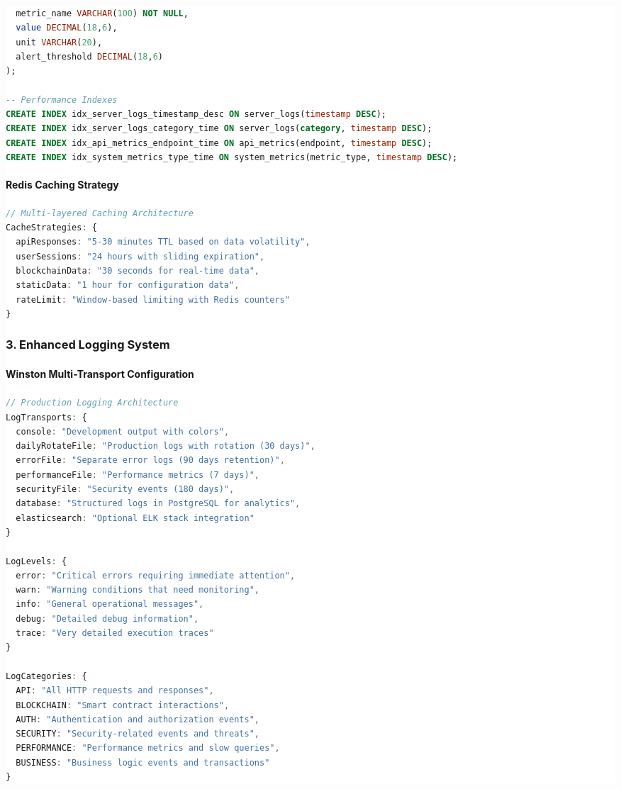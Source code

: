 ```sql
  metric_name VARCHAR(100) NOT NULL,
  value DECIMAL(18,6),
  unit VARCHAR(20),
  alert_threshold DECIMAL(18,6)
);

-- Performance Indexes
CREATE INDEX idx_server_logs_timestamp_desc ON server_logs(timestamp DESC);
CREATE INDEX idx_server_logs_category_time ON server_logs(category, timestamp DESC);
CREATE INDEX idx_api_metrics_endpoint_time ON api_metrics(endpoint, timestamp DESC);
CREATE INDEX idx_system_metrics_type_time ON system_metrics(metric_type, timestamp DESC);
```

#### **Redis Caching Strategy**
```typescript
// Multi-layered Caching Architecture
CacheStrategies: {
  apiResponses: "5-30 minutes TTL based on data volatility",
  userSessions: "24 hours with sliding expiration",
  blockchainData: "30 seconds for real-time data",
  staticData: "1 hour for configuration data",
  rateLimit: "Window-based limiting with Redis counters"
}
```

### **3. Enhanced Logging System**

#### **Winston Multi-Transport Configuration**
```typescript
// Production Logging Architecture
LogTransports: {
  console: "Development output with colors",
  dailyRotateFile: "Production logs with rotation (30 days)",
  errorFile: "Separate error logs (90 days retention)",
  performanceFile: "Performance metrics (7 days)",
  securityFile: "Security events (180 days)",
  database: "Structured logs in PostgreSQL for analytics",
  elasticsearch: "Optional ELK stack integration"
}

LogLevels: {
  error: "Critical errors requiring immediate attention",
  warn: "Warning conditions that need monitoring", 
  info: "General operational messages",
  debug: "Detailed debug information",
  trace: "Very detailed execution traces"
}

LogCategories: {
  API: "All HTTP requests and responses",
  BLOCKCHAIN: "Smart contract interactions",
  AUTH: "Authentication and authorization events",
  SECURITY: "Security-related events and threats",
  PERFORMANCE: "Performance metrics and slow queries",
  BUSINESS: "Business logic events and transactions"
}
```
